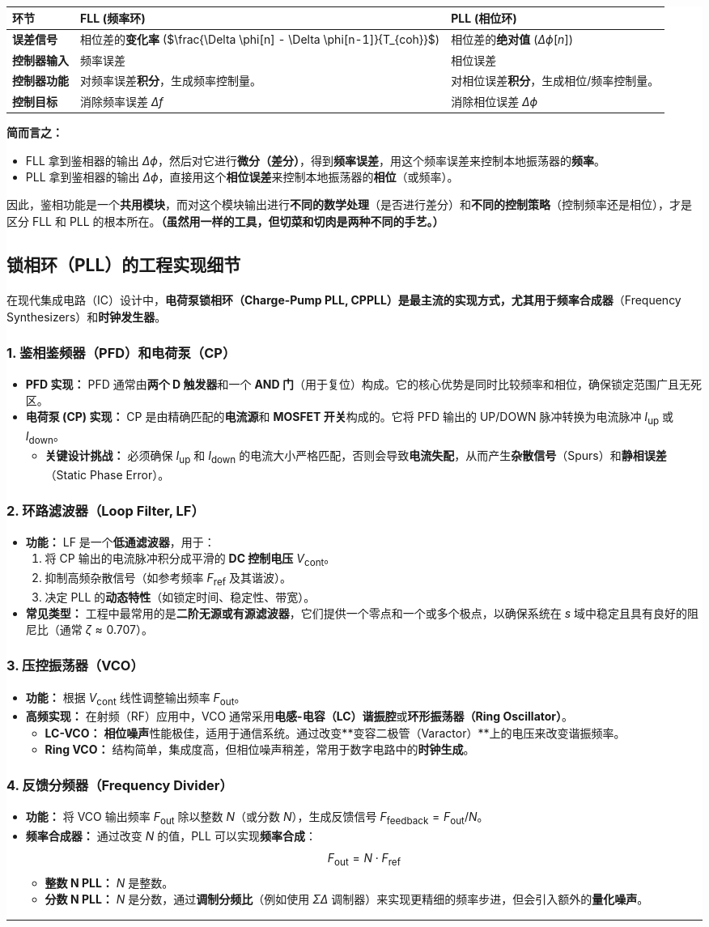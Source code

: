 | 环节 | FLL (频率环) | PLL (相位环) |
| :--- | :--- | :--- |
| **误差信号** | 相位差的**变化率** ($\frac{\Delta \phi[n] - \Delta \phi[n-1]}{T_{coh}}$) | 相位差的**绝对值** ($\Delta \phi[n]$) |
| **控制器输入**| 频率误差 | 相位误差 |
| **控制器功能**| 对频率误差**积分**，生成频率控制量。 | 对相位误差**积分**，生成相位/频率控制量。 |
| **控制目标** | 消除频率误差 $\Delta f$ | 消除相位误差 $\Delta \phi$ |

**简而言之：**

* FLL 拿到鉴相器的输出 $\Delta\phi$，然后对它进行**微分（差分）**，得到**频率误差**，用这个频率误差来控制本地振荡器的**频率**。
* PLL 拿到鉴相器的输出 $\Delta\phi$，直接用这个**相位误差**来控制本地振荡器的**相位**（或频率）。

因此，鉴相功能是一个**共用模块**，而对这个模块输出进行**不同的数学处理**（是否进行差分）和**不同的控制策略**（控制频率还是相位），才是区分 FLL 和 PLL 的根本所在。**（虽然用一样的工具，但切菜和切肉是两种不同的手艺。）**




## 锁相环（PLL）的工程实现细节

在现代集成电路（IC）设计中，**电荷泵锁相环（Charge-Pump PLL, CPPLL）**是最主流的实现方式，尤其用于**频率合成器**（Frequency Synthesizers）和**时钟发生器**。

### 1. 鉴相鉴频器（PFD）和电荷泵（CP）

* **PFD 实现：** PFD 通常由**两个 D 触发器**和一个 **AND 门**（用于复位）构成。它的核心优势是同时比较频率和相位，确保锁定范围广且无死区。
* **电荷泵 (CP) 实现：** CP 是由精确匹配的**电流源**和 **MOSFET 开关**构成的。它将 PFD 输出的 UP/DOWN 脉冲转换为电流脉冲 $I_{\text{up}}$ 或 $I_{\text{down}}$。
    * **关键设计挑战：** 必须确保 $I_{\text{up}}$ 和 $I_{\text{down}}$ 的电流大小严格匹配，否则会导致**电流失配**，从而产生**杂散信号**（Spurs）和**静相误差**（Static Phase Error）。

### 2. 环路滤波器（Loop Filter, LF）

* **功能：** LF 是一个**低通滤波器**，用于：
    1.  将 CP 输出的电流脉冲积分成平滑的 **DC 控制电压** $V_{\text{cont}}$。
    2.  抑制高频杂散信号（如参考频率 $F_{\text{ref}}$ 及其谐波）。
    3.  决定 PLL 的**动态特性**（如锁定时间、稳定性、带宽）。
* **常见类型：** 工程中最常用的是**二阶无源或有源滤波器**，它们提供一个零点和一个或多个极点，以确保系统在 $s$ 域中稳定且具有良好的阻尼比（通常 $\zeta \approx 0.707$）。

### 3. 压控振荡器（VCO）

* **功能：** 根据 $V_{\text{cont}}$ 线性调整输出频率 $F_{\text{out}}$。
* **高频实现：** 在射频（RF）应用中，VCO 通常采用**电感-电容（LC）谐振腔**或**环形振荡器（Ring Oscillator）**。
    * **LC-VCO：** **相位噪声**性能极佳，适用于通信系统。通过改变**变容二极管（Varactor）**上的电压来改变谐振频率。
    * **Ring VCO：** 结构简单，集成度高，但相位噪声稍差，常用于数字电路中的**时钟生成**。

### 4. 反馈分频器（Frequency Divider）

* **功能：** 将 VCO 输出频率 $F_{\text{out}}$ 除以整数 $N$（或分数 $N$），生成反馈信号 $F_{\text{feedback}} = F_{\text{out}}/N$。
* **频率合成器：** 通过改变 $N$ 的值，PLL 可以实现**频率合成**：
    $$F_{\text{out}} = N \cdot F_{\text{ref}}$$
    * **整数 N PLL：** $N$ 是整数。
    * **分数 N PLL：** $N$ 是分数，通过**调制分频比**（例如使用 $\Sigma\Delta$ 调制器）来实现更精细的频率步进，但会引入额外的**量化噪声**。

---